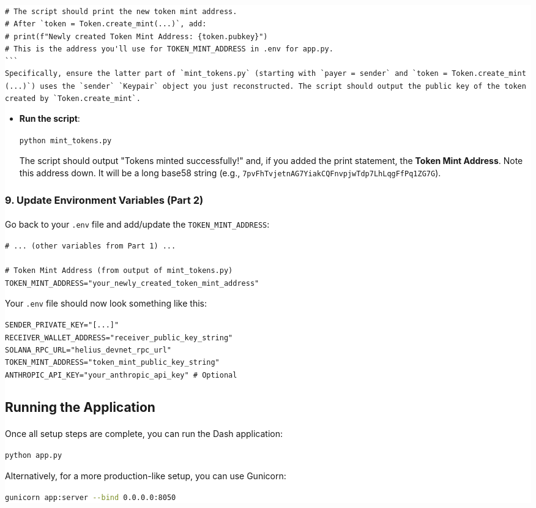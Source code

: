     # The script should print the new token mint address.
    # After `token = Token.create_mint(...)`, add:
    # print(f"Newly created Token Mint Address: {token.pubkey}")
    # This is the address you'll use for TOKEN_MINT_ADDRESS in .env for app.py.
    ```
    Specifically, ensure the latter part of `mint_tokens.py` (starting with `payer = sender` and `token = Token.create_mint(...)`) uses the `sender` `Keypair` object you just reconstructed. The script should output the public key of the token created by `Token.create_mint`.

*   **Run the script**:
    ```bash
    python mint_tokens.py
    ```
    The script should output "Tokens minted successfully!" and, if you added the print statement, the **Token Mint Address**. Note this address down. It will be a long base58 string (e.g., `7pvFhTvjetnAG7YiakCQFnvpjwTdp7LhLqgFfPq1ZG7G`).

### 9. Update Environment Variables (Part 2)

Go back to your `.env` file and add/update the `TOKEN_MINT_ADDRESS`:

```env
# ... (other variables from Part 1) ...

# Token Mint Address (from output of mint_tokens.py)
TOKEN_MINT_ADDRESS="your_newly_created_token_mint_address"
```

Your `.env` file should now look something like this:
```env
SENDER_PRIVATE_KEY="[...]"
RECEIVER_WALLET_ADDRESS="receiver_public_key_string"
SOLANA_RPC_URL="helius_devnet_rpc_url"
TOKEN_MINT_ADDRESS="token_mint_public_key_string"
ANTHROPIC_API_KEY="your_anthropic_api_key" # Optional
```

## Running the Application

Once all setup steps are complete, you can run the Dash application:

```bash
python app.py
```

Alternatively, for a more production-like setup, you can use Gunicorn:
```bash
gunicorn app:server --bind 0.0.0.0:8050
```
